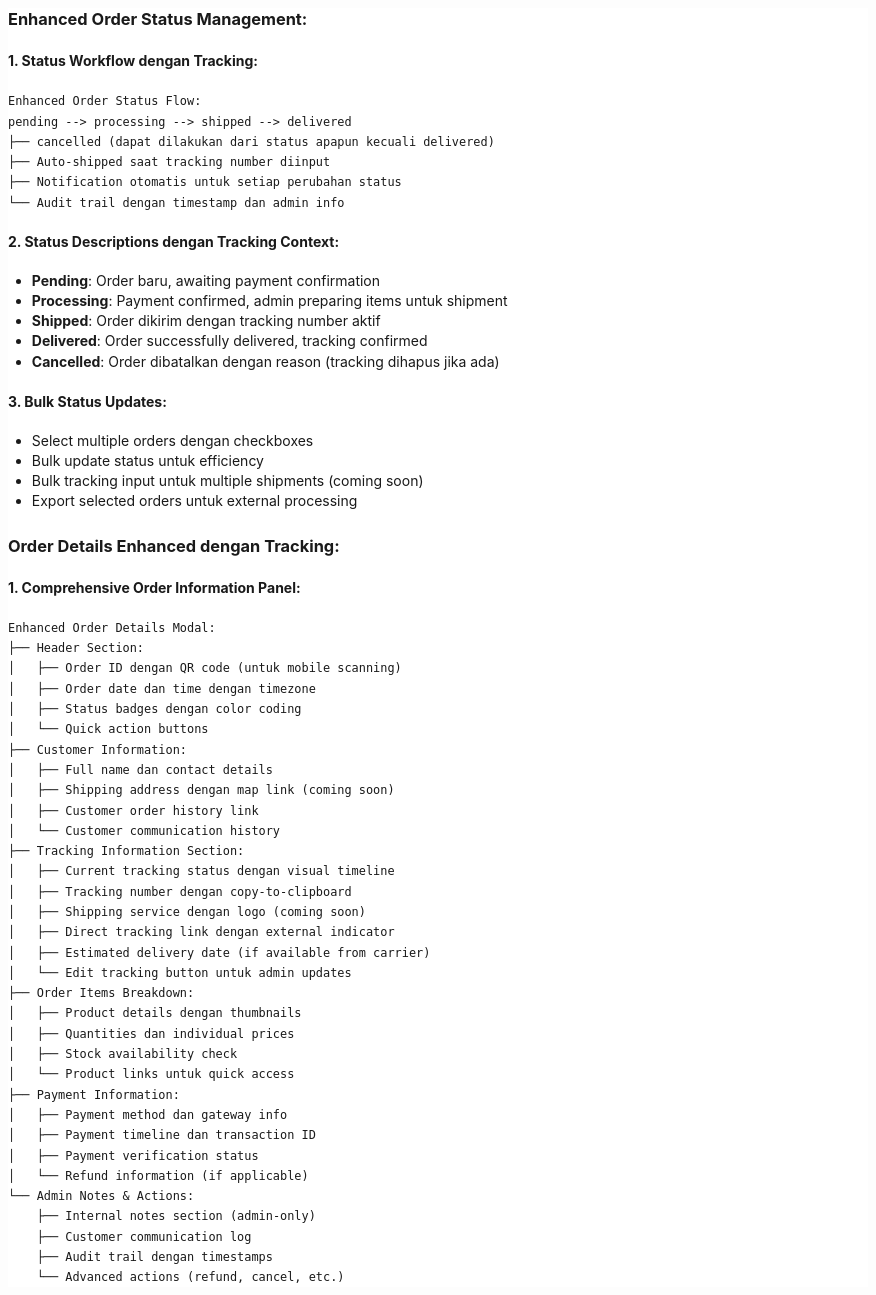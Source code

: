### Enhanced Order Status Management:

#### 1. Status Workflow dengan Tracking:
```
Enhanced Order Status Flow:
pending --> processing --> shipped --> delivered
├── cancelled (dapat dilakukan dari status apapun kecuali delivered)
├── Auto-shipped saat tracking number diinput
├── Notification otomatis untuk setiap perubahan status
└── Audit trail dengan timestamp dan admin info
```

#### 2. Status Descriptions dengan Tracking Context:
- **Pending**: Order baru, awaiting payment confirmation
- **Processing**: Payment confirmed, admin preparing items untuk shipment
- **Shipped**: Order dikirim dengan tracking number aktif
- **Delivered**: Order successfully delivered, tracking confirmed
- **Cancelled**: Order dibatalkan dengan reason (tracking dihapus jika ada)

#### 3. Bulk Status Updates:
- Select multiple orders dengan checkboxes
- Bulk update status untuk efficiency
- Bulk tracking input untuk multiple shipments (coming soon)
- Export selected orders untuk external processing

### Order Details Enhanced dengan Tracking:

#### 1. Comprehensive Order Information Panel:
```
Enhanced Order Details Modal:
├── Header Section:
│   ├── Order ID dengan QR code (untuk mobile scanning)
│   ├── Order date dan time dengan timezone
│   ├── Status badges dengan color coding
│   └── Quick action buttons
├── Customer Information:
│   ├── Full name dan contact details
│   ├── Shipping address dengan map link (coming soon)
│   ├── Customer order history link
│   └── Customer communication history
├── Tracking Information Section:
│   ├── Current tracking status dengan visual timeline
│   ├── Tracking number dengan copy-to-clipboard
│   ├── Shipping service dengan logo (coming soon)
│   ├── Direct tracking link dengan external indicator
│   ├── Estimated delivery date (if available from carrier)
│   └── Edit tracking button untuk admin updates
├── Order Items Breakdown:
│   ├── Product details dengan thumbnails
│   ├── Quantities dan individual prices
│   ├── Stock availability check
│   └── Product links untuk quick access
├── Payment Information:
│   ├── Payment method dan gateway info
│   ├── Payment timeline dan transaction ID
│   ├── Payment verification status
│   └── Refund information (if applicable)
└── Admin Notes & Actions:
    ├── Internal notes section (admin-only)
    ├── Customer communication log
    ├── Audit trail dengan timestamps
    └── Advanced actions (refund, cancel, etc.)
```
